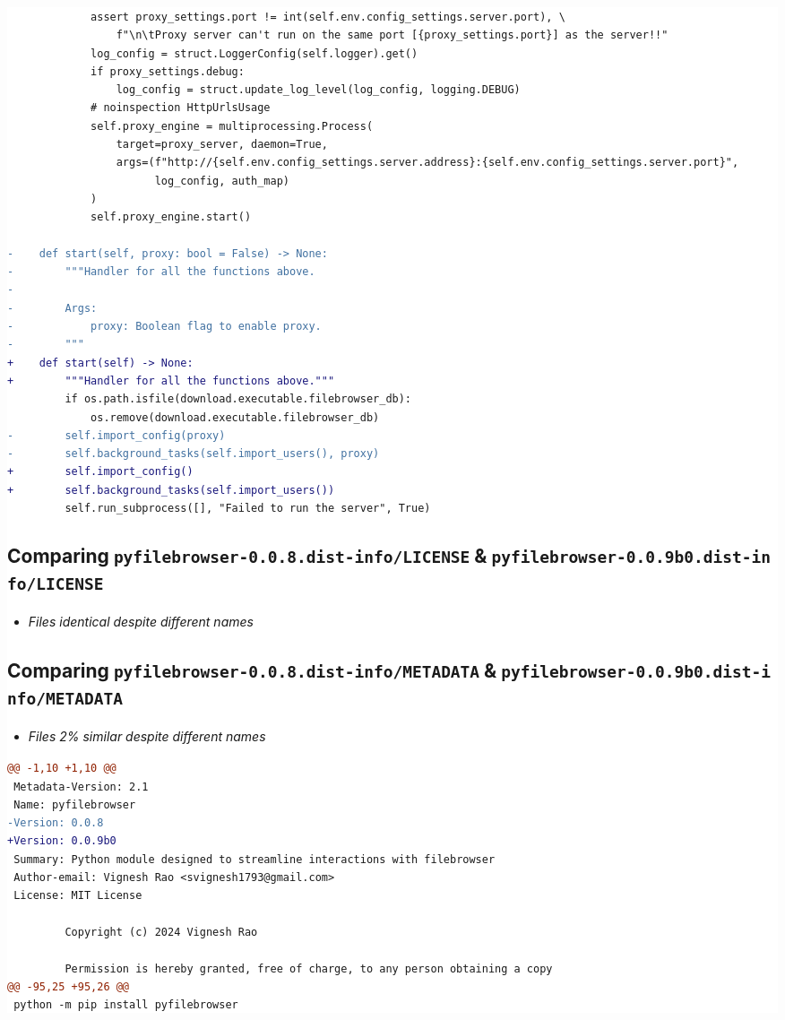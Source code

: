 ```diff
             assert proxy_settings.port != int(self.env.config_settings.server.port), \
                 f"\n\tProxy server can't run on the same port [{proxy_settings.port}] as the server!!"
             log_config = struct.LoggerConfig(self.logger).get()
             if proxy_settings.debug:
                 log_config = struct.update_log_level(log_config, logging.DEBUG)
             # noinspection HttpUrlsUsage
             self.proxy_engine = multiprocessing.Process(
                 target=proxy_server, daemon=True,
                 args=(f"http://{self.env.config_settings.server.address}:{self.env.config_settings.server.port}",
                       log_config, auth_map)
             )
             self.proxy_engine.start()
 
-    def start(self, proxy: bool = False) -> None:
-        """Handler for all the functions above.
-
-        Args:
-            proxy: Boolean flag to enable proxy.
-        """
+    def start(self) -> None:
+        """Handler for all the functions above."""
         if os.path.isfile(download.executable.filebrowser_db):
             os.remove(download.executable.filebrowser_db)
-        self.import_config(proxy)
-        self.background_tasks(self.import_users(), proxy)
+        self.import_config()
+        self.background_tasks(self.import_users())
         self.run_subprocess([], "Failed to run the server", True)
```

## Comparing `pyfilebrowser-0.0.8.dist-info/LICENSE` & `pyfilebrowser-0.0.9b0.dist-info/LICENSE`

 * *Files identical despite different names*

## Comparing `pyfilebrowser-0.0.8.dist-info/METADATA` & `pyfilebrowser-0.0.9b0.dist-info/METADATA`

 * *Files 2% similar despite different names*

```diff
@@ -1,10 +1,10 @@
 Metadata-Version: 2.1
 Name: pyfilebrowser
-Version: 0.0.8
+Version: 0.0.9b0
 Summary: Python module designed to streamline interactions with filebrowser
 Author-email: Vignesh Rao <svignesh1793@gmail.com>
 License: MIT License
         
         Copyright (c) 2024 Vignesh Rao
         
         Permission is hereby granted, free of charge, to any person obtaining a copy
@@ -95,25 +95,26 @@
 python -m pip install pyfilebrowser
 ```
 